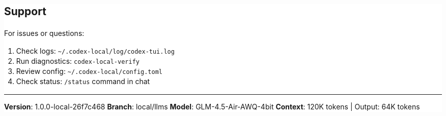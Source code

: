 ## Support

For issues or questions:
1. Check logs: `~/.codex-local/log/codex-tui.log`
2. Run diagnostics: `codex-local-verify`
3. Review config: `~/.codex-local/config.toml`
4. Check status: `/status` command in chat

---

**Version**: 1.0.0-local-26f7c468
**Branch**: local/llms
**Model**: GLM-4.5-Air-AWQ-4bit
**Context**: 120K tokens | Output: 64K tokens

